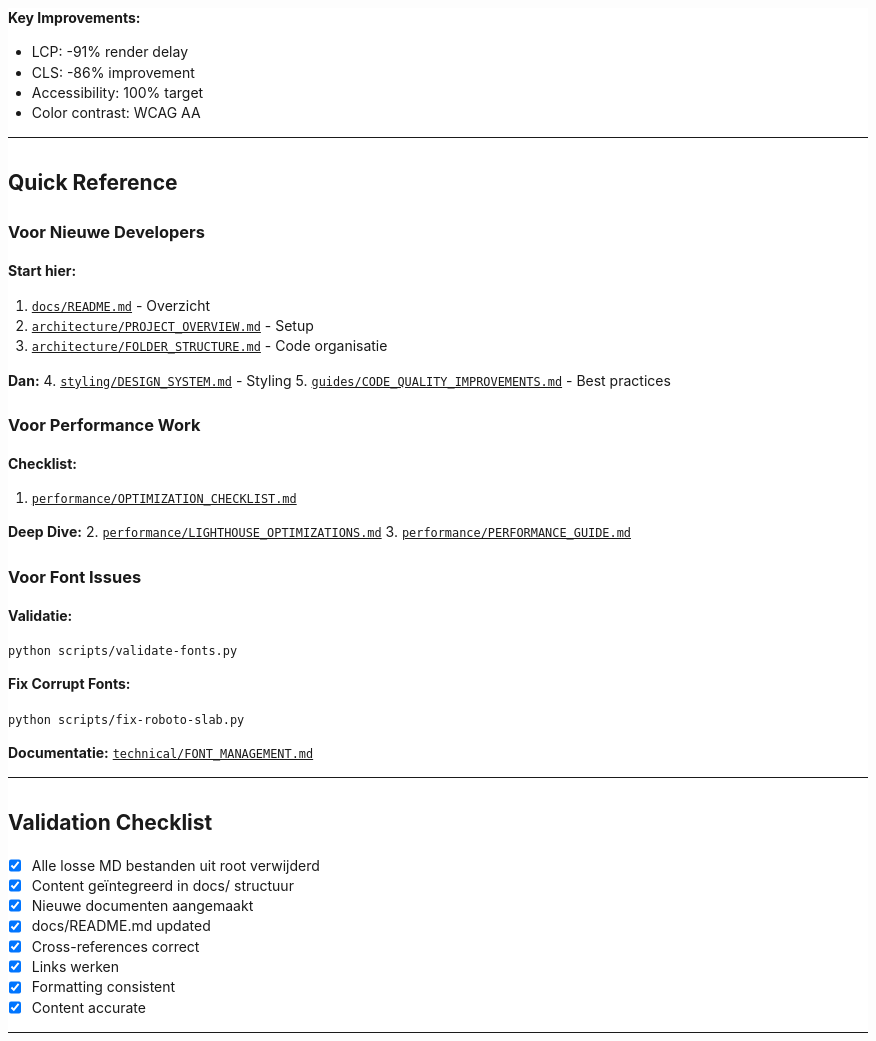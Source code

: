 **Key Improvements:**
- LCP: -91% render delay
- CLS: -86% improvement
- Accessibility: 100% target
- Color contrast: WCAG AA

---

## Quick Reference

### Voor Nieuwe Developers

**Start hier:**
1. [`docs/README.md`](README.md) - Overzicht
2. [`architecture/PROJECT_OVERVIEW.md`](architecture/PROJECT_OVERVIEW.md) - Setup
3. [`architecture/FOLDER_STRUCTURE.md`](architecture/FOLDER_STRUCTURE.md) - Code organisatie

**Dan:**
4. [`styling/DESIGN_SYSTEM.md`](styling/DESIGN_SYSTEM.md) - Styling
5. [`guides/CODE_QUALITY_IMPROVEMENTS.md`](guides/CODE_QUALITY_IMPROVEMENTS.md) - Best practices

### Voor Performance Work

**Checklist:**
1. [`performance/OPTIMIZATION_CHECKLIST.md`](performance/OPTIMIZATION_CHECKLIST.md)

**Deep Dive:**
2. [`performance/LIGHTHOUSE_OPTIMIZATIONS.md`](performance/LIGHTHOUSE_OPTIMIZATIONS.md)
3. [`performance/PERFORMANCE_GUIDE.md`](performance/PERFORMANCE_GUIDE.md)

### Voor Font Issues

**Validatie:**
```bash
python scripts/validate-fonts.py
```

**Fix Corrupt Fonts:**
```bash
python scripts/fix-roboto-slab.py
```

**Documentatie:**
[`technical/FONT_MANAGEMENT.md`](technical/FONT_MANAGEMENT.md)

---

## Validation Checklist

- [x] Alle losse MD bestanden uit root verwijderd
- [x] Content geïntegreerd in docs/ structuur
- [x] Nieuwe documenten aangemaakt
- [x] docs/README.md updated
- [x] Cross-references correct
- [x] Links werken
- [x] Formatting consistent
- [x] Content accurate

---